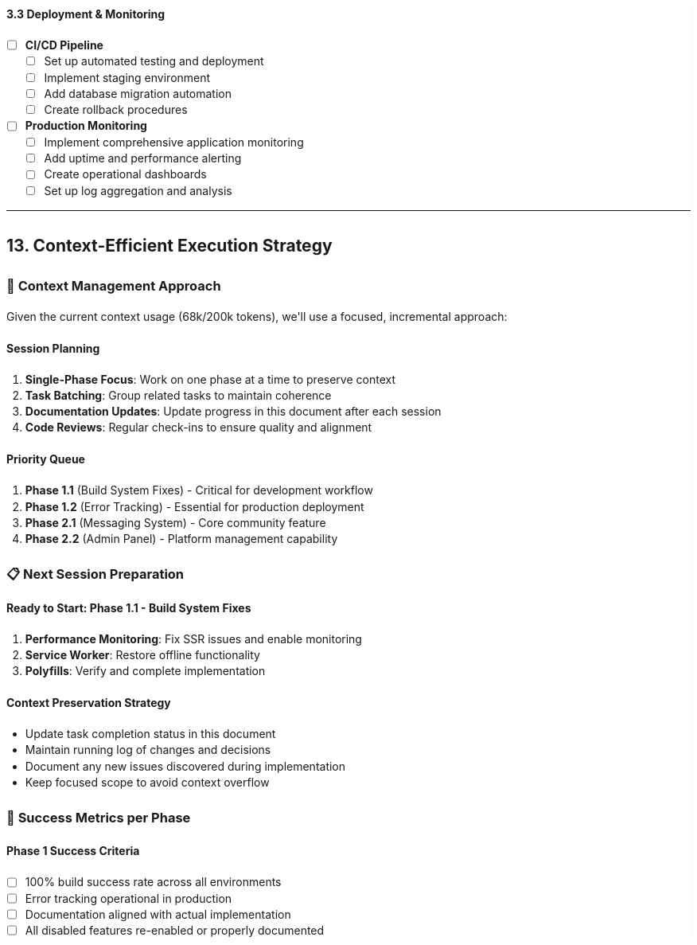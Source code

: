 #### 3.3 Deployment & Monitoring
- [ ] **CI/CD Pipeline**
  - [ ] Set up automated testing and deployment
  - [ ] Implement staging environment
  - [ ] Add database migration automation
  - [ ] Create rollback procedures

- [ ] **Production Monitoring**
  - [ ] Implement comprehensive application monitoring
  - [ ] Add uptime and performance alerting
  - [ ] Create operational dashboards
  - [ ] Set up log aggregation and analysis

---

## 13. Context-Efficient Execution Strategy

### 🧠 **Context Management Approach**

Given the current context usage (68k/200k tokens), we'll use a focused, incremental approach:

#### Session Planning
1. **Single-Phase Focus**: Work on one phase at a time to preserve context
2. **Task Batching**: Group related tasks to maintain coherence
3. **Documentation Updates**: Update progress in this document after each session
4. **Code Reviews**: Regular check-ins to ensure quality and alignment

#### Priority Queue
1. **Phase 1.1** (Build System Fixes) - Critical for development workflow
2. **Phase 1.2** (Error Tracking) - Essential for production deployment
3. **Phase 2.1** (Messaging System) - Core community feature
4. **Phase 2.2** (Admin Panel) - Platform management capability

### 📋 **Next Session Preparation**

#### Ready to Start: Phase 1.1 - Build System Fixes
1. **Performance Monitoring**: Fix SSR issues and enable monitoring
2. **Service Worker**: Restore offline functionality
3. **Polyfills**: Verify and complete implementation

#### Context Preservation Strategy
- Update task completion status in this document
- Maintain running log of changes and decisions
- Document any new issues discovered during implementation
- Keep focused scope to avoid context overflow

### 🎯 **Success Metrics per Phase**

#### Phase 1 Success Criteria
- [ ] 100% build success rate across all environments
- [ ] Error tracking operational in production
- [ ] Documentation aligned with actual implementation
- [ ] All disabled features re-enabled or properly documented
